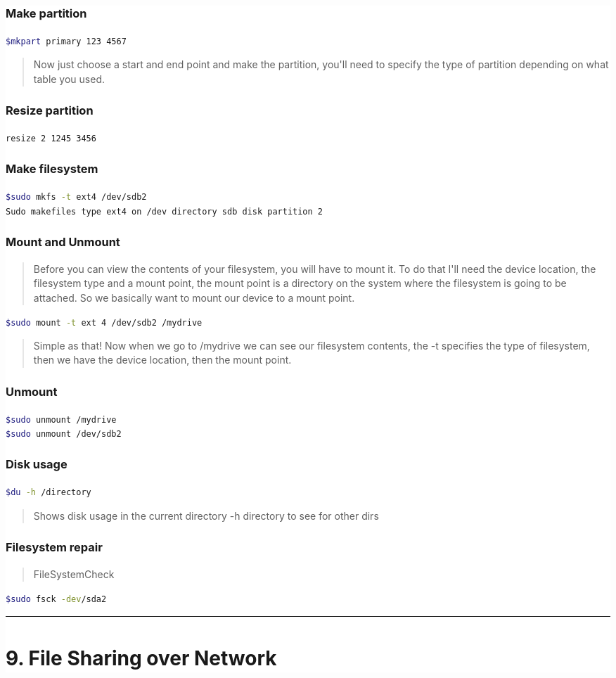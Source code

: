 ### Make partition
```bash
$mkpart primary 123 4567
```

> Now just choose a start and end point and make the partition, you'll need to specify the type of partition depending on what table you used.

### Resize partition

`resize 2 1245 3456`

### Make filesystem
```bash
$sudo mkfs -t ext4 /dev/sdb2
Sudo makefiles type ext4 on /dev directory sdb disk partition 2
```

### Mount and Unmount
> Before you can view the contents of your filesystem, you will have to mount it. To do that I'll need the device location, the filesystem type and a mount point, the mount point is a directory on the system where the filesystem is going to be attached. So we basically want to mount our device to a mount point.

```bash
$sudo mount -t ext 4 /dev/sdb2 /mydrive
```

> Simple as that! Now when we go to /mydrive we can see our filesystem contents, the -t specifies the type of filesystem, then we have the device location, then the mount point.

### Unmount

```bash
$sudo unmount /mydrive
$sudo unmount /dev/sdb2
```

### Disk usage
```bash
$du -h /directory
```
> Shows disk usage in the current directory
> -h directory to see for other dirs

### Filesystem repair
> FileSystemCheck
```bash
$sudo fsck -dev/sda2
```
---



# 9. File Sharing over Network
